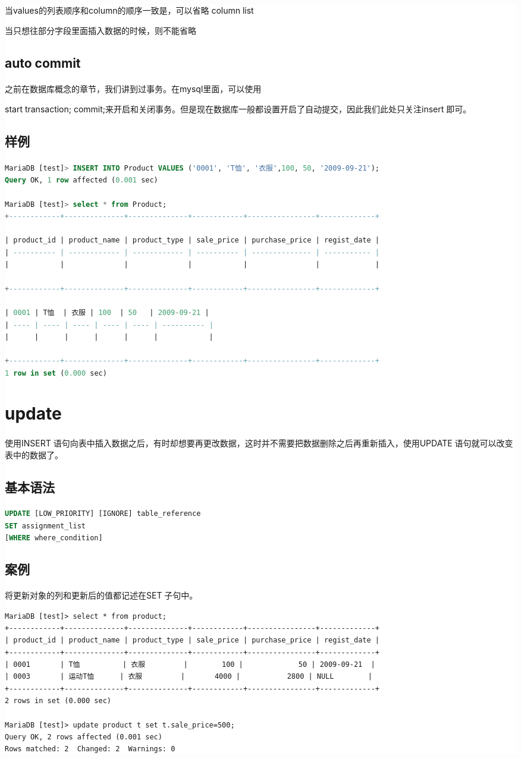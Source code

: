 当values的列表顺序和column的顺序一致是，可以省略 column list

当只想往部分字段里面插入数据的时候，则不能省略

## auto commit

之前在数据库概念的章节，我们讲到过事务。在mysql里面，可以使用

start transaction; commit;来开启和关闭事务。但是现在数据库一般都设置开启了自动提交，因此我们此处只关注insert 即可。

## 样例

```sql
MariaDB [test]> INSERT INTO Product VALUES ('0001', 'T恤', '衣服',100, 50, '2009-09-21');
Query OK, 1 row affected (0.001 sec)

MariaDB [test]> select * from Product;
+------------+--------------+--------------+------------+----------------+-------------+

| product_id | product_name | product_type | sale_price | purchase_price | regist_date |
| ---------- | ------------ | ------------ | ---------- | -------------- | ----------- |
|            |              |              |            |                |             |

+------------+--------------+--------------+------------+----------------+-------------+

| 0001 | T恤  | 衣服 | 100  | 50   | 2009-09-21 |
| ---- | ---- | ---- | ---- | ---- | ---------- |
|      |      |      |      |      |            |

+------------+--------------+--------------+------------+----------------+-------------+
1 row in set (0.000 sec)


```

# update

使用INSERT 语句向表中插入数据之后，有时却想要再更改数据，这时并不需要把数据删除之后再重新插入，使用UPDATE 语句就可以改变表中的数据了。

## 基本语法

```sql
UPDATE [LOW_PRIORITY] [IGNORE] table_reference
SET assignment_list
[WHERE where_condition]
```

## 案例

将更新对象的列和更新后的值都记述在SET 子句中。

```
MariaDB [test]> select * from product;
+------------+--------------+--------------+------------+----------------+-------------+
| product_id | product_name | product_type | sale_price | purchase_price | regist_date |
+------------+--------------+--------------+------------+----------------+-------------+
| 0001       | T恤          | 衣服         |        100 |             50 | 2009-09-21  |
| 0003       | 运动T恤      | 衣服         |       4000 |           2800 | NULL        |
+------------+--------------+--------------+------------+----------------+-------------+
2 rows in set (0.000 sec)

MariaDB [test]> update product t set t.sale_price=500;
Query OK, 2 rows affected (0.001 sec)
Rows matched: 2  Changed: 2  Warnings: 0
```